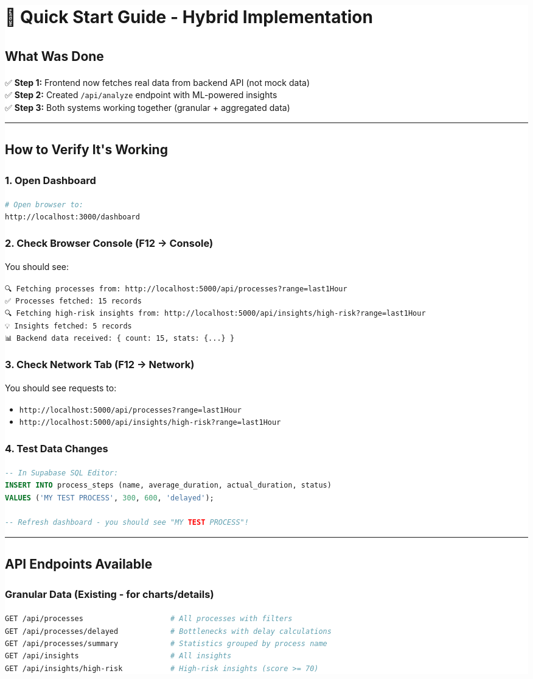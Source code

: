 # 🚀 Quick Start Guide - Hybrid Implementation

## What Was Done

✅ **Step 1:** Frontend now fetches real data from backend API (not mock data)  
✅ **Step 2:** Created `/api/analyze` endpoint with ML-powered insights  
✅ **Step 3:** Both systems working together (granular + aggregated data)

---

## How to Verify It's Working

### 1. Open Dashboard
```bash
# Open browser to:
http://localhost:3000/dashboard
```

### 2. Check Browser Console (F12 → Console)
You should see:
```
🔍 Fetching processes from: http://localhost:5000/api/processes?range=last1Hour
✅ Processes fetched: 15 records
🔍 Fetching high-risk insights from: http://localhost:5000/api/insights/high-risk?range=last1Hour
💡 Insights fetched: 5 records
📊 Backend data received: { count: 15, stats: {...} }
```

### 3. Check Network Tab (F12 → Network)
You should see requests to:
- `http://localhost:5000/api/processes?range=last1Hour`
- `http://localhost:5000/api/insights/high-risk?range=last1Hour`

### 4. Test Data Changes
```sql
-- In Supabase SQL Editor:
INSERT INTO process_steps (name, average_duration, actual_duration, status)
VALUES ('MY TEST PROCESS', 300, 600, 'delayed');

-- Refresh dashboard - you should see "MY TEST PROCESS"!
```

---

## API Endpoints Available

### Granular Data (Existing - for charts/details)
```bash
GET /api/processes                    # All processes with filters
GET /api/processes/delayed            # Bottlenecks with delay calculations
GET /api/processes/summary            # Statistics grouped by process name
GET /api/insights                     # All insights
GET /api/insights/high-risk           # High-risk insights (score >= 70)
```
